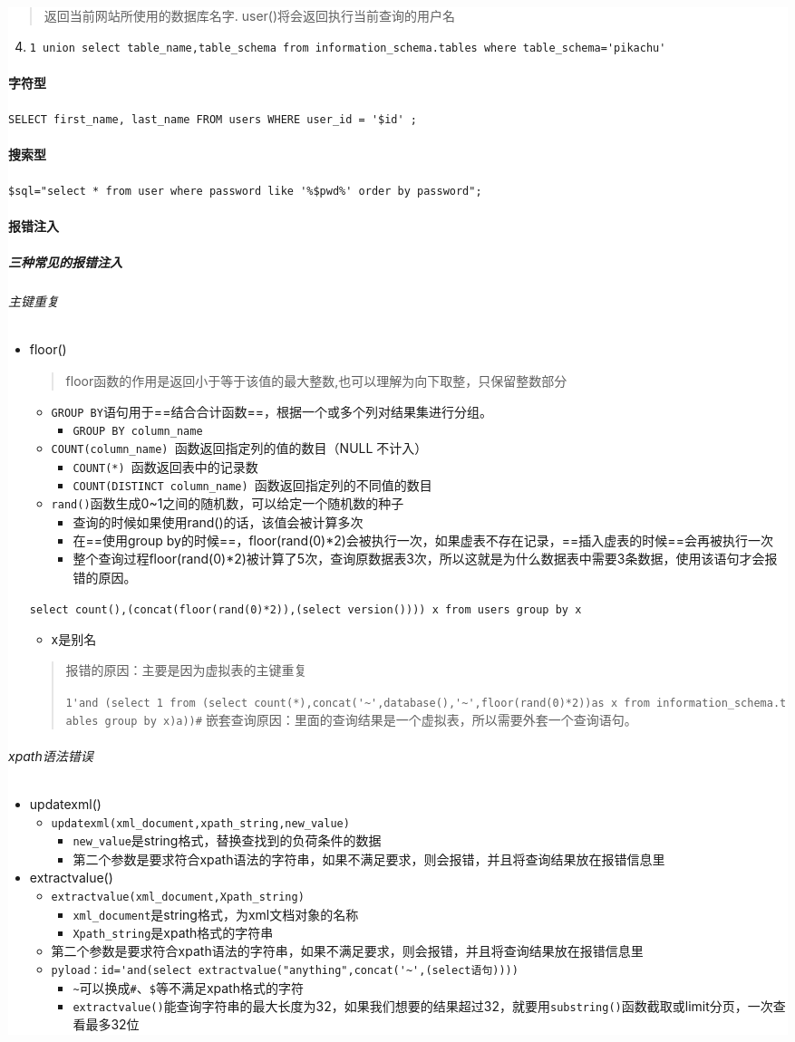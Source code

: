    >返回当前网站所使用的数据库名字.
   >user()将会返回执行当前查询的用户名

4. `1 union select table_name,table_schema from information_schema.tables where table_schema='pikachu'`



#### 字符型

`SELECT first_name, last_name FROM users WHERE user_id = '$id' ;`

#### 搜索型

`$sql="select * from user where password like '%$pwd%' order by password";`

#### 报错注入

##### 三种常见的报错注入

###### 主键重复

* floor()

  > floor函数的作用是返回小于等于该值的最大整数,也可以理解为向下取整，只保留整数部分

  * `GROUP BY`语句用于==结合合计函数==，根据一个或多个列对结果集进行分组。
    * `GROUP BY column_name`
  * `COUNT(column_name) `函数返回指定列的值的数目（NULL 不计入）
    * `COUNT(*) `函数返回表中的记录数
    * `COUNT(DISTINCT column_name) `函数返回指定列的不同值的数目
  * `rand()`函数生成0~1之间的随机数，可以给定一个随机数的种子
    * 查询的时候如果使用rand()的话，该值会被计算多次
    * 在==使用group by的时候==，floor(rand(0)*2)会被执行一次，如果虚表不存在记录，==插入虚表的时候==会再被执行一次
    * 整个查询过程floor(rand(0)*2)被计算了5次，查询原数据表3次，所以这就是为什么数据表中需要3条数据，使用该语句才会报错的原因。

  `select count(),(concat(floor(rand(0)*2)),(select version()))) x from users group by x`

  * x是别名

  > 报错的原因：主要是因为虚拟表的主键重复
  >
  > 
  >
  > `1'and (select 1 from (select count(*),concat('~',database(),'~',floor(rand(0)*2))as x from information_schema.tables group by x)a))#`
  > 嵌套查询原因：里面的查询结果是一个虚拟表，所以需要外套一个查询语句。

###### xpath语法错误

* updatexml()
  * `updatexml(xml_document,xpath_string,new_value)`
    * `new_value`是string格式，替换查找到的负荷条件的数据
    * 第二个参数是要求符合xpath语法的字符串，如果不满足要求，则会报错，并且将查询结果放在报错信息里
* extractvalue()
  * `extractvalue(xml_document,Xpath_string)`
    * `xml_document`是string格式，为xml文档对象的名称
    * `Xpath_string`是xpath格式的字符串
  * 第二个参数是要求符合xpath语法的字符串，如果不满足要求，则会报错，并且将查询结果放在报错信息里
  * `pyload：id='and(select extractvalue("anything",concat('~',(select语句))))`
    * `~`可以换成`#`、`$`等不满足xpath格式的字符
    * `extractvalue()`能查询字符串的最大长度为32，如果我们想要的结果超过32，就要用`substring()`函数截取或limit分页，一次查看最多32位
